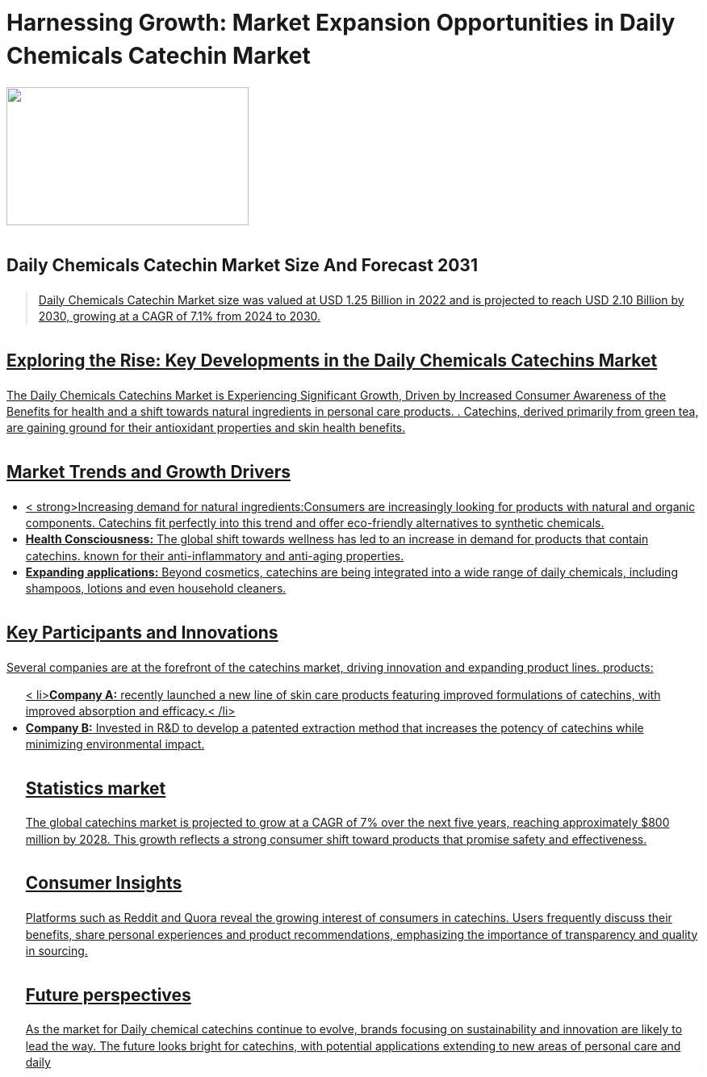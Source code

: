 <h1>Harnessing Growth: Market Expansion Opportunities in Daily Chemicals Catechin Market</h1><img src="https://ffe5etoiles.com/wp-content/uploads/2025/01/MST7-300x171.png" alt="" width="300" height="171" class="aligncenter size-medium wp-image-105565" /><h2>Daily Chemicals Catechin Market Size And Forecast 2031</h2><blockquote><p><p><a href="https://www.verifiedmarketreports.com/download-sample/?rid=673962&utm_source=Github&utm_medium=353" target="_blank">Daily Chemicals Catechin Market size was valued at USD 1.25 Billion in 2022 and is projected to reach USD 2.10 Billion by 2030, growing at a CAGR of 7.1% from 2024 to 2030.</strong></span></p></p></blockquote><h2>Exploring the Rise: Key Developments in the Daily Chemicals Catechins Market</h2><p>The Daily Chemicals Catechins Market is Experiencing Significant Growth, Driven by Increased Consumer Awareness of the Benefits for health and a shift towards natural ingredients in personal care products. . Catechins, derived primarily from green tea, are gaining ground for their antioxidant properties and skin health benefits.</p><h2>Market Trends and Growth Drivers</h2><ul><li>< strong>Increasing demand for natural ingredients:</strong>Consumers are increasingly looking for products with natural and organic components. Catechins fit perfectly into this trend and offer eco-friendly alternatives to synthetic chemicals.</li><li><strong>Health Consciousness:</strong> The global shift towards wellness has led to an increase in demand for products that contain catechins. known for their anti-inflammatory and anti-aging properties. </li><li><strong>Expanding applications:</strong> Beyond cosmetics, catechins are being integrated into a wide range of daily chemicals, including shampoos, lotions and even household cleaners. </li></ul><h2>Key Participants and Innovations</h2><p>Several companies are at the forefront of the catechins market, driving innovation and expanding product lines. products:</p><ul>< li><strong>Company A:</strong> recently launched a new line of skin care products featuring improved formulations of catechins, with improved absorption and efficacy.< /li><li><strong>Company B:</strong> Invested in R&D to develop a patented extraction method that increases the potency of catechins while minimizing environmental impact.</li></li></ ul><h2>Statistics market</h2><p>The global catechins market is projected to grow at a CAGR of 7% over the next five years, reaching approximately $800 million by 2028. This growth reflects a strong consumer shift toward products that promise safety and effectiveness.</p><h2>Consumer Insights</h2><p>Platforms such as Reddit and Quora reveal the growing interest of consumers in catechins. Users frequently discuss their benefits, share personal experiences and product recommendations, emphasizing the importance of transparency and quality in sourcing.</p><h2>Future perspectives</h2><p>As the market for Daily chemical catechins continue to evolve, brands focusing on sustainability and innovation are likely to lead the way. The future looks bright for catechins, with potential applications extending to new areas of personal care and daily